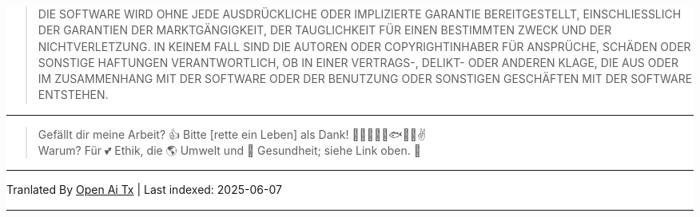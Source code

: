 > DIE SOFTWARE WIRD OHNE JEDE AUSDRÜCKLICHE ODER IMPLIZIERTE GARANTIE BEREITGESTELLT, EINSCHLIESSLICH DER GARANTIEN DER MARKTGÄNGIGKEIT, DER TAUGLICHKEIT FÜR EINEN BESTIMMTEN ZWECK UND DER NICHTVERLETZUNG. IN KEINEM FALL SIND DIE AUTOREN ODER COPYRIGHTINHABER FÜR ANSPRÜCHE, SCHÄDEN ODER SONSTIGE HAFTUNGEN VERANTWORTLICH, OB IN EINER VERTRAGS-, DELIKT- ODER ANDEREN KLAGE, DIE AUS ODER IM ZUSAMMENHANG MIT DER SOFTWARE ODER DER BENUTZUNG ODER SONSTIGEN GESCHÄFTEN MIT DER SOFTWARE ENTSTEHEN.

---------------------------------------------------------------------------
[Spare A Life]: https://sunaku.github.io/vegan-for-life.html  
> Gefällt dir meine Arbeit? 👍 Bitte [rette ein Leben] als Dank! 🐄🐖🐑🐔🐣🐟✨🙊✌  
> Warum? Für 💕 Ethik, die 🌎 Umwelt und 💪 Gesundheit; siehe Link oben. 🙇


---


Tranlated By [Open Ai Tx](https://github.com/OpenAiTx/OpenAiTx) | Last indexed: 2025-06-07


---

[Hands Down Promethium]: https://reddit.com/r/KeyboardLayouts/comments/1g66ivi  
[Arnos Engram 2.0]: https://engram.dev  
[Engrammer]: https://github.com/sunaku/engrammer  
[Dvorak]: https://www.dvzine.org  
[KeyBr]: https://github.com/aradzie/keybr.com#readme  
[geschwächte kleine Finger]: https://reddit.com/r/KeyboardLayouts/comments/1fy8nve/_/lqulnww/
[rKL]: https://www.reddit.com/r/KeyboardLayouts/  
[PGt]: https://getreuer.info/posts/keyboards/alt-layouts/index.html#which-alt-keyboard-layout-should-i-learn
[cNT]: https://cyanophage.github.io/playground.html?layout=zwdlx-uoyq%5Csnthk%2Caeicbfpgmj%3B.%3D%2F%27vr&mode=ergo&lan=english  
[cPM]: https://cyanophage.github.io/playground.html?layout=fpdlx%3Buoybzsnthk%2Caeicqvwgmj-.%27%3D%2F%5Cr&mode=ergo&lan=english  
[cNG]: https://cyanophage.github.io/playground.html?layout=byou%27%3Bldwvzciea%2C.htsnqgxjk-%2Frmfp%5C%5E&mode=ergo&lan=english  
[cDV]: https://cyanophage.github.io/playground.html?layout=%27%2C.pyfgcrl%2Faoeuidhtns-%3Bqjkxbmwvz%5C%5E&mode=ergo&lan=english  
[cCD]: https://cyanophage.github.io/playground.html?layout=qwfpbjluy%3B-arstgmneio%27zxcdvkh%2C.%2F%5C%5E&mode=ergo&lan=english  